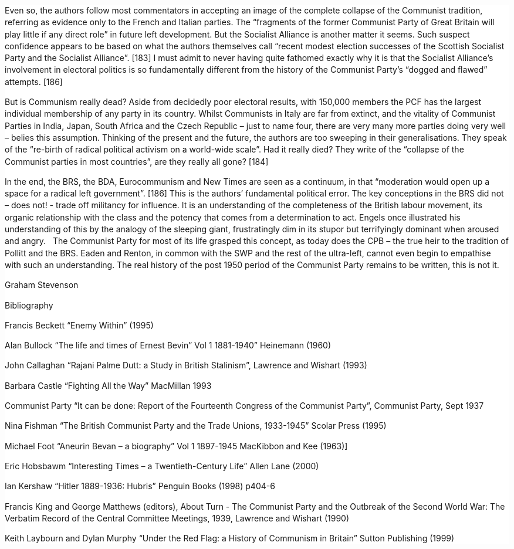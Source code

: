 Even so, the authors follow most commentators in accepting an image of the complete collapse of the Communist tradition, referring as evidence only to the French and Italian parties. The “fragments of the former Communist Party of Great Britain will play little if any direct role” in future left development. But the Socialist Alliance is another matter it seems. Such suspect confidence appears to be based on what the authors themselves call “recent modest election successes of the Scottish Socialist Party and the Socialist Alliance”. \[183\] I must admit to never having quite fathomed exactly why it is that the Socialist Alliance’s involvement in electoral politics is so fundamentally different from the history of the Communist Party’s “dogged and flawed” attempts. \[186\] 

But is Communism really dead? Aside from decidedly poor electoral results, with 150,000 members the PCF has the largest individual membership of any party in its country. Whilst Communists in Italy are far from extinct, and the vitality of Communist Parties in India, Japan, South Africa and the Czech Republic – just to name four, there are very many more parties doing very well – belies this assumption. Thinking of the present and the future, the authors are too sweeping in their generalisations. They speak of the “re-birth of radical political activism on a world-wide scale”. Had it really died? They write of the “collapse of the Communist parties in most countries”, are they really all gone? \[184\]

In the end, the BRS, the BDA, Eurocommunism and New Times are seen as a continuum, in that “moderation would open up a space for a radical left government”. \[186\] This is the authors’ fundamental political error. The key conceptions in the BRS did not – does not! - trade off militancy for influence. It is an understanding of the completeness of the British labour movement, its organic relationship with the class and the potency that comes from a determination to act. Engels once illustrated his understanding of this by the analogy of the sleeping giant, frustratingly dim in its stupor but terrifyingly dominant when aroused and angry.   The Communist Party for most of its life grasped this concept, as today does the CPB – the true heir to the tradition of Pollitt and the BRS. Eaden and Renton, in common with the SWP and the rest of the ultra-left, cannot even begin to empathise with such an understanding. The real history of the post 1950 period of the Communist Party remains to be written, this is not it.

Graham Stevenson

Bibliography

Francis Beckett “Enemy Within” (1995)

Alan Bullock “The life and times of Ernest Bevin” Vol 1 1881-1940” Heinemann (1960) 

John Callaghan “Rajani Palme Dutt: a Study in British Stalinism”, Lawrence and Wishart (1993)

Barbara Castle “Fighting All the Way” MacMillan 1993

Communist Party “It can be done: Report of the Fourteenth Congress of the Communist Party”, Communist Party, Sept 1937

Nina Fishman “The British Communist Party and the Trade Unions, 1933-1945” Scolar Press (1995)

Michael Foot “Aneurin Bevan – a biography” Vol 1 1897-1945 MacKibbon and Kee (1963)\]  

Eric Hobsbawm “Interesting Times – a Twentieth-Century Life” Allen Lane (2000)  

Ian Kershaw “Hitler 1889-1936: Hubris” Penguin Books (1998) p404-6

Francis King and George Matthews (editors), About Turn - The Communist Party and the Outbreak of the Second World War: The Verbatim Record of the Central Committee Meetings, 1939, Lawrence and Wishart (1990)

Keith Laybourn and Dylan Murphy “Under the Red Flag: a History of Communism in Britain” Sutton Publishing (1999)

